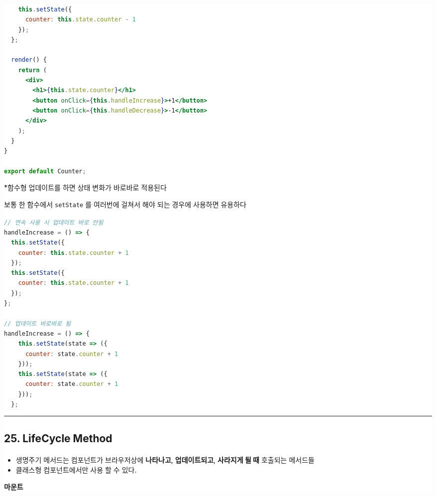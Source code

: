 ```jsx
    this.setState({
      counter: this.state.counter - 1
    });
  };

  render() {
    return (
      <div>
        <h1>{this.state.counter}</h1>
        <button onClick={this.handleIncrease}>+1</button>
        <button onClick={this.handleDecrease}>-1</button>
      </div>
    );
  }
}

export default Counter;
```

*함수형 업데이트를 하면 상태 변화가 바로바로 적용된다

보통 한 함수에서 `setState` 를 여러번에 걸쳐서 해야 되는 경우에 사용하면 유용하다

```jsx
// 연속 사용 시 업데이트 바로 안됨
handleIncrease = () => {
  this.setState({
    counter: this.state.counter + 1
  });
  this.setState({
    counter: this.state.counter + 1
  });
}; 

// 업데이트 바로바로 됨
handleIncrease = () => {
    this.setState(state => ({
      counter: state.counter + 1
    }));
    this.setState(state => ({
      counter: state.counter + 1
    }));
  };
```

---

## **25. LifeCycle Method**

- 생명주기 메서드는 컴포넌트가 브라우저상에 **나타나고**, **업데이트되고**, **사라지게 될 때** 호출되는 메서드들
- 클래스형 컴포넌트에서만 사용 할 수 있다.

**마운트**
